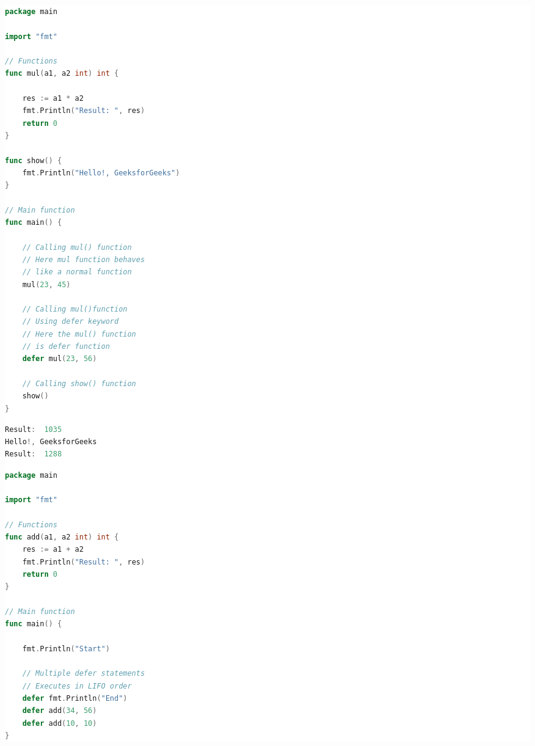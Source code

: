 ```go
package main
 
import "fmt"
 
// Functions
func mul(a1, a2 int) int {
 
    res := a1 * a2
    fmt.Println("Result: ", res)
    return 0
}
 
func show() {
    fmt.Println("Hello!, GeeksforGeeks")
}
 
// Main function
func main() {
 
    // Calling mul() function
    // Here mul function behaves
    // like a normal function
    mul(23, 45)
 
    // Calling mul()function
    // Using defer keyword
    // Here the mul() function
    // is defer function
    defer mul(23, 56)
 
    // Calling show() function
    show()
}
```

```go
Result:  1035
Hello!, GeeksforGeeks
Result:  1288
```

```go
package main
 
import "fmt"
 
// Functions
func add(a1, a2 int) int {
    res := a1 + a2
    fmt.Println("Result: ", res)
    return 0
}
 
// Main function
func main() {
 
    fmt.Println("Start")
 
    // Multiple defer statements
    // Executes in LIFO order
    defer fmt.Println("End")
    defer add(34, 56)
    defer add(10, 10)
}
```